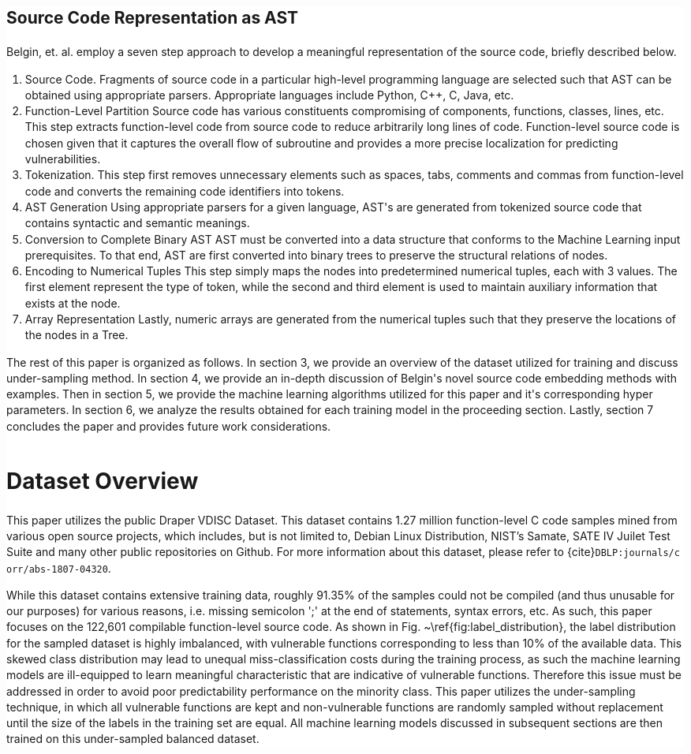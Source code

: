 ## Source Code Representation as AST
Belgin, et. al. employ a seven step approach to develop a meaningful representation of the source code, briefly described below. 

 1. Source Code. Fragments of source code in a particular high-level programming language are selected such that AST can be obtained using appropriate parsers. Appropriate languages include Python, C++, C, Java, etc. 
 2. Function-Level Partition Source code has various constituents compromising of components, functions, classes, lines, etc. This step extracts function-level code from source code to reduce arbitrarily long lines of code. Function-level source code is chosen given that it captures the overall flow of subroutine and provides a more precise localization for predicting vulnerabilities.  
3. Tokenization. This step first removes unnecessary elements such as spaces, tabs, comments and commas from function-level code and converts the remaining code identifiers into tokens. 
 4. AST Generation Using appropriate parsers for a given language, AST's are generated from tokenized source code that contains syntactic and semantic meanings. 
 5. Conversion to Complete Binary AST AST must be converted into a data structure that conforms to the Machine Learning input prerequisites. To that end, AST are first converted into binary trees to preserve the structural relations of nodes. 
 6. Encoding to Numerical Tuples This step simply maps the nodes into predetermined numerical tuples, each with 3 values. The first element represent the type of token, while the second and third element is used to maintain auxiliary information that exists at the node. 
 7. Array Representation Lastly, numeric arrays are generated from the numerical tuples such that they preserve the locations of the nodes in a Tree. 


The rest of this paper is organized as follows. In section 3, we provide an overview of the dataset utilized for training and discuss under-sampling method. In section 4, we provide an in-depth discussion of Belgin's novel source code embedding methods with examples. Then in section 5, we provide the machine learning algorithms utilized for this paper and it's corresponding hyper parameters. In section 6, we analyze the results obtained for each training model in the proceeding section. Lastly, section 7 concludes the paper and provides future work considerations. 

# Dataset Overview
This paper utilizes the public Draper VDISC Dataset. This dataset contains 1.27 million function-level C code samples mined from various open source projects, which includes, but is not limited to, Debian Linux Distribution, NIST’s Samate, SATE IV Juilet Test Suite and many other public repositories on Github. For more information about this dataset, please refer to {cite}`DBLP:journals/corr/abs-1807-04320`. 

While this dataset contains extensive training data, roughly 91.35\% of the samples could not be compiled (and thus unusable for our purposes) for various reasons, i.e. missing semicolon ';' at the end of statements, syntax errors, etc. As such, this paper focuses on the 122,601 compilable function-level source code. As shown in Fig. ~\ref{fig:label_distribution}, the label distribution for the sampled dataset is highly imbalanced, with vulnerable functions corresponding to less than 10\% of the available data. This skewed class distribution may lead to unequal miss-classification costs during the training process, as such the machine learning models are ill-equipped to learn meaningful characteristic that are indicative of vulnerable functions. Therefore this issue must be addressed in order to avoid poor predictability performance on the minority class. This paper utilizes the under-sampling technique, in which all vulnerable functions are kept and non-vulnerable functions are randomly sampled without replacement until the size of the labels in the training set are equal. All machine learning models discussed in subsequent sections are then trained on this under-sampled balanced dataset.
